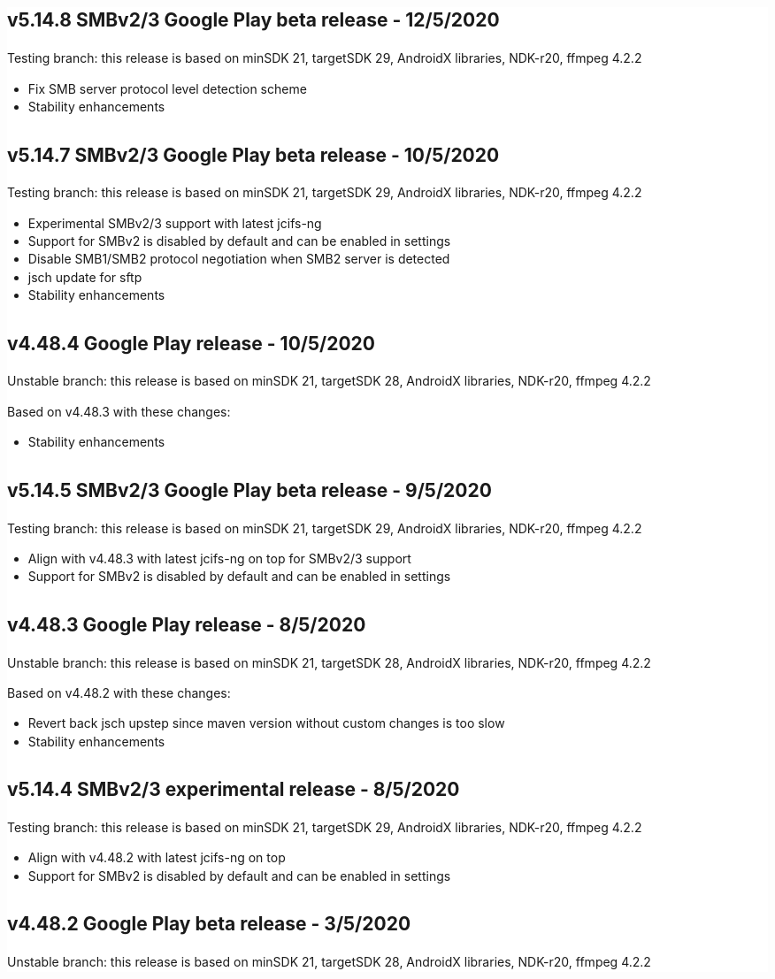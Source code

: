## v5.14.8 SMBv2/3 Google Play beta release - 12/5/2020
Testing branch: this release is based on minSDK 21, targetSDK 29, AndroidX libraries, NDK-r20, ffmpeg 4.2.2

- Fix SMB server protocol level detection scheme
- Stability enhancements

## v5.14.7 SMBv2/3 Google Play beta release - 10/5/2020
Testing branch: this release is based on minSDK 21, targetSDK 29, AndroidX libraries, NDK-r20, ffmpeg 4.2.2

- Experimental SMBv2/3 support with latest jcifs-ng
- Support for SMBv2 is disabled by default and can be enabled in settings
- Disable SMB1/SMB2 protocol negotiation when SMB2 server is detected
- jsch update for sftp
- Stability enhancements

## v4.48.4 Google Play release - 10/5/2020
Unstable branch: this release is based on minSDK 21, targetSDK 28, AndroidX libraries, NDK-r20, ffmpeg 4.2.2

Based on v4.48.3 with these changes:

- Stability enhancements

## v5.14.5 SMBv2/3 Google Play beta release - 9/5/2020
Testing branch: this release is based on minSDK 21, targetSDK 29, AndroidX libraries, NDK-r20, ffmpeg 4.2.2

- Align with v4.48.3 with latest jcifs-ng on top for SMBv2/3 support
- Support for SMBv2 is disabled by default and can be enabled in settings

## v4.48.3 Google Play release - 8/5/2020
Unstable branch: this release is based on minSDK 21, targetSDK 28, AndroidX libraries, NDK-r20, ffmpeg 4.2.2

Based on v4.48.2 with these changes:

- Revert back jsch upstep since maven version without custom changes is too slow
- Stability enhancements

## v5.14.4 SMBv2/3 experimental release - 8/5/2020
Testing branch: this release is based on minSDK 21, targetSDK 29, AndroidX libraries, NDK-r20, ffmpeg 4.2.2

- Align with v4.48.2 with latest jcifs-ng on top
- Support for SMBv2 is disabled by default and can be enabled in settings

## v4.48.2 Google Play beta release - 3/5/2020
Unstable branch: this release is based on minSDK 21, targetSDK 28, AndroidX libraries, NDK-r20, ffmpeg 4.2.2
